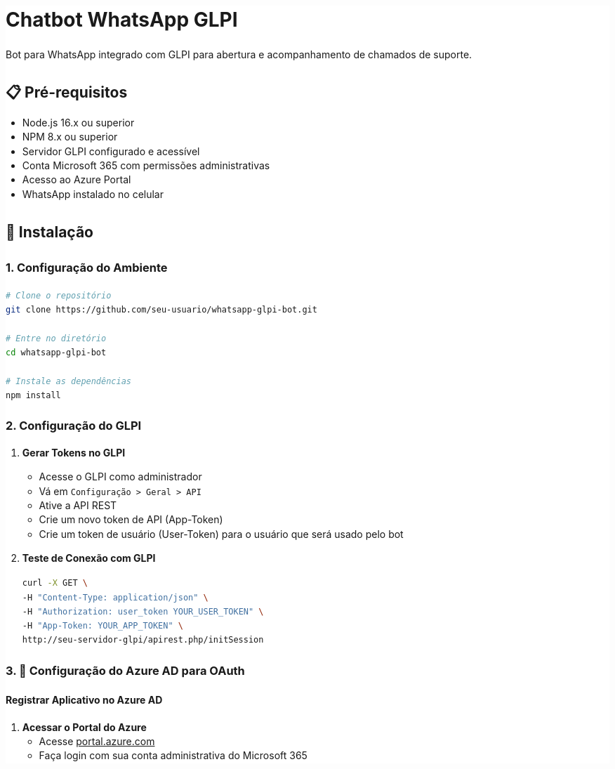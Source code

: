 # Chatbot WhatsApp GLPI

Bot para WhatsApp integrado com GLPI para abertura e acompanhamento de chamados de suporte.

## 📋 Pré-requisitos

- Node.js 16.x ou superior
- NPM 8.x ou superior
- Servidor GLPI configurado e acessível
- Conta Microsoft 365 com permissões administrativas
- Acesso ao Azure Portal
- WhatsApp instalado no celular

## 🚀 Instalação

### 1. Configuração do Ambiente

```bash
# Clone o repositório
git clone https://github.com/seu-usuario/whatsapp-glpi-bot.git

# Entre no diretório
cd whatsapp-glpi-bot

# Instale as dependências
npm install
```

### 2. Configuração do GLPI

1. **Gerar Tokens no GLPI**
   - Acesse o GLPI como administrador
   - Vá em `Configuração > Geral > API`
   - Ative a API REST
   - Crie um novo token de API (App-Token)
   - Crie um token de usuário (User-Token) para o usuário que será usado pelo bot

2. **Teste de Conexão com GLPI**
   ```bash
   curl -X GET \
   -H "Content-Type: application/json" \
   -H "Authorization: user_token YOUR_USER_TOKEN" \
   -H "App-Token: YOUR_APP_TOKEN" \
   http://seu-servidor-glpi/apirest.php/initSession
   ```

### 3. 🔐 Configuração do Azure AD para OAuth

#### Registrar Aplicativo no Azure AD

1. **Acessar o Portal do Azure**
   - Acesse [portal.azure.com](https://portal.azure.com)
   - Faça login com sua conta administrativa do Microsoft 365
